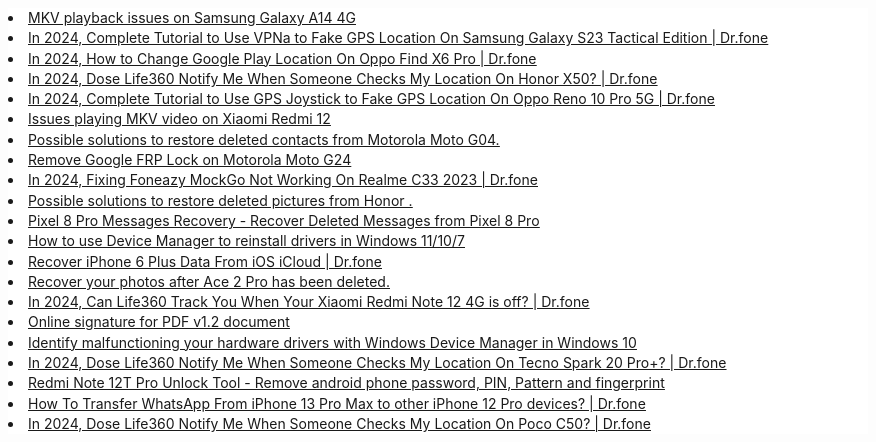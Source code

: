 <li><a href="https://review-topics.techidaily.com/mkv-playback-issues-on-samsung-galaxy-a14-4g-by-aiseesoft-video-converter-play-mkv-on-android/"><u>MKV playback issues on Samsung Galaxy A14 4G</u></a></li>
<li><a href="https://review-topics.techidaily.com/in-2024-complete-tutorial-to-use-vpna-to-fake-gps-location-on-samsung-galaxy-s23-tactical-edition-drfone-by-drfone-virtual-android/"><u>In 2024, Complete Tutorial to Use VPNa to Fake GPS Location On Samsung Galaxy S23 Tactical Edition | Dr.fone</u></a></li>
<li><a href="https://review-topics.techidaily.com/in-2024-how-to-change-google-play-location-on-oppo-find-x6-pro-drfone-by-drfone-virtual-android/"><u>In 2024, How to Change Google Play Location On Oppo Find X6 Pro | Dr.fone</u></a></li>
<li><a href="https://review-topics.techidaily.com/in-2024-dose-life360-notify-me-when-someone-checks-my-location-on-honor-x50-drfone-by-drfone-virtual-android/"><u>In 2024, Dose Life360 Notify Me When Someone Checks My Location On Honor X50? | Dr.fone</u></a></li>
<li><a href="https://review-topics.techidaily.com/in-2024-complete-tutorial-to-use-gps-joystick-to-fake-gps-location-on-oppo-reno-10-pro-5g-drfone-by-drfone-virtual-android/"><u>In 2024, Complete Tutorial to Use GPS Joystick to Fake GPS Location On Oppo Reno 10 Pro 5G | Dr.fone</u></a></li>
<li><a href="https://review-topics.techidaily.com/issues-playing-mkv-video-on-xiaomi-redmi-12-by-aiseesoft-video-converter-play-mkv-on-android/"><u>Issues playing MKV video on Xiaomi Redmi 12</u></a></li>
<li><a href="https://review-topics.techidaily.com/possible-solutions-to-restore-deleted-contacts-from-motorola-moto-g04-by-fonelab-android-recover-contacts/"><u>Possible solutions to restore deleted contacts from Motorola Moto G04.</u></a></li>
<li><a href="https://review-topics.techidaily.com/remove-google-frp-lock-on-motorola-moto-g24-by-drfone-android-unlock-remove-google-frp/"><u>Remove Google FRP Lock on Motorola Moto G24</u></a></li>
<li><a href="https://review-topics.techidaily.com/in-2024-fixing-foneazy-mockgo-not-working-on-realme-c33-2023-drfone-by-drfone-virtual-android/"><u>In 2024, Fixing Foneazy MockGo Not Working On Realme C33 2023 | Dr.fone</u></a></li>
<li><a href="https://review-topics.techidaily.com/possible-solutions-to-restore-deleted-pictures-from-honor-by-fonelab-android-recover-pictures/"><u>Possible solutions to restore deleted pictures from Honor .</u></a></li>
<li><a href="https://review-topics.techidaily.com/pixel-8-pro-messages-recovery-recover-deleted-messages-from-pixel-8-pro-by-fonelab-android-recover-messages/"><u>Pixel 8 Pro Messages Recovery - Recover Deleted Messages from Pixel 8 Pro</u></a></li>
<li><a href="https://review-topics.techidaily.com/how-to-use-device-manager-to-reinstall-drivers-in-windows-11107-by-drivereasy-guide/"><u>How to use Device Manager to reinstall drivers in Windows 11/10/7</u></a></li>
<li><a href="https://review-topics.techidaily.com/recover-iphone-6-plus-data-from-ios-icloud-drfone-by-drfone-ios-data-recovery-ios-data-recovery/"><u>Recover iPhone 6 Plus Data From iOS iCloud | Dr.fone</u></a></li>
<li><a href="https://review-topics.techidaily.com/recover-your-photos-after-ace-2-pro-has-been-deleted-by-fonelab-android-recover-photos/"><u>Recover your photos after Ace 2 Pro has been deleted.</u></a></li>
<li><a href="https://review-topics.techidaily.com/in-2024-can-life360-track-you-when-your-xiaomi-redmi-note-12-4g-is-off-drfone-by-drfone-virtual-android/"><u>In 2024, Can Life360 Track You When Your Xiaomi Redmi Note 12 4G is off? | Dr.fone</u></a></li>
<li><a href="https://review-topics.techidaily.com/online-signature-for-pdf-v12-document-by-ldigisigner-sign-a-pdf-sign-a-pdf/"><u>Online signature for PDF v1.2 document</u></a></li>
<li><a href="https://review-topics.techidaily.com/identify-malfunctioning-your-hardware-drivers-with-windows-device-manager-in-windows-10-by-drivereasy-guide/"><u>Identify malfunctioning your hardware drivers with Windows Device Manager in Windows 10</u></a></li>
<li><a href="https://review-topics.techidaily.com/in-2024-dose-life360-notify-me-when-someone-checks-my-location-on-tecno-spark-20-proplus-drfone-by-drfone-virtual-android/"><u>In 2024, Dose Life360 Notify Me When Someone Checks My Location On Tecno Spark 20 Pro+? | Dr.fone</u></a></li>
<li><a href="https://review-topics.techidaily.com/redmi-note-12t-pro-unlock-tool-remove-android-phone-password-pin-pattern-and-fingerprint-by-drfone-android-unlock-android-unlock/"><u>Redmi Note 12T Pro Unlock Tool - Remove android phone password, PIN, Pattern and fingerprint</u></a></li>
<li><a href="https://review-topics.techidaily.com/how-to-transfer-whatsapp-from-iphone-13-pro-max-to-other-iphone-12-pro-devices-drfone-by-drfone-transfer-whatsapp-from-ios-transfer-whatsapp-from-ios/"><u>How To Transfer WhatsApp From iPhone 13 Pro Max to other iPhone 12 Pro devices? | Dr.fone</u></a></li>
<li><a href="https://review-topics.techidaily.com/in-2024-dose-life360-notify-me-when-someone-checks-my-location-on-poco-c50-drfone-by-drfone-virtual-android/"><u>In 2024, Dose Life360 Notify Me When Someone Checks My Location On Poco C50? | Dr.fone</u></a></li>